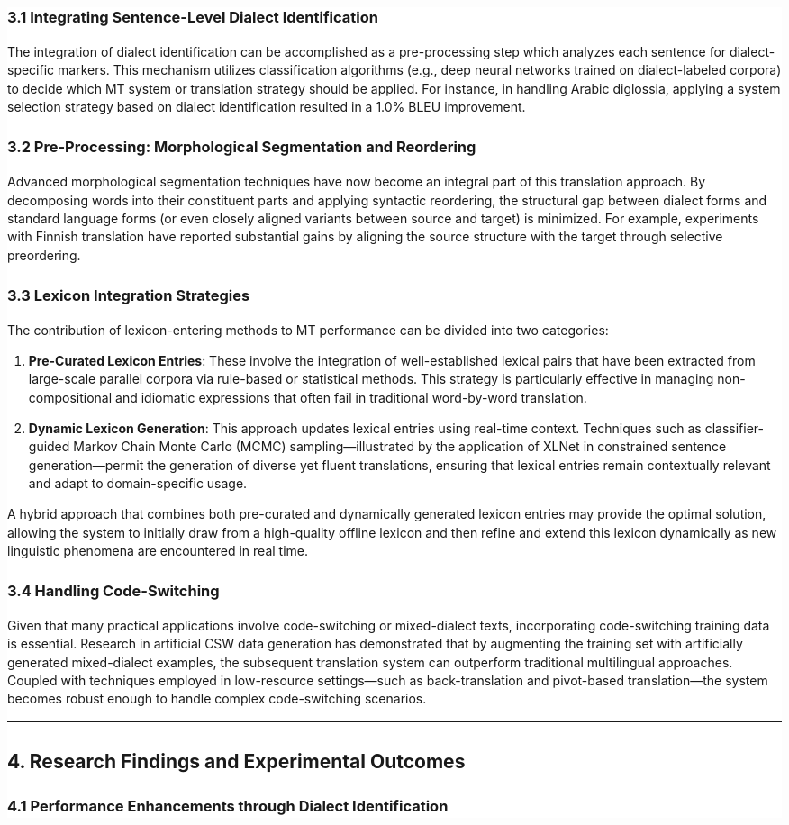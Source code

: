 ### 3.1 Integrating Sentence-Level Dialect Identification

The integration of dialect identification can be accomplished as a pre-processing step which analyzes each sentence for dialect-specific markers. This mechanism utilizes classification algorithms (e.g., deep neural networks trained on dialect-labeled corpora) to decide which MT system or translation strategy should be applied. For instance, in handling Arabic diglossia, applying a system selection strategy based on dialect identification resulted in a 1.0% BLEU improvement.

### 3.2 Pre-Processing: Morphological Segmentation and Reordering

Advanced morphological segmentation techniques have now become an integral part of this translation approach. By decomposing words into their constituent parts and applying syntactic reordering, the structural gap between dialect forms and standard language forms (or even closely aligned variants between source and target) is minimized. For example, experiments with Finnish translation have reported substantial gains by aligning the source structure with the target through selective preordering.

### 3.3 Lexicon Integration Strategies

The contribution of lexicon-entering methods to MT performance can be divided into two categories:

1. **Pre-Curated Lexicon Entries**: These involve the integration of well-established lexical pairs that have been extracted from large-scale parallel corpora via rule-based or statistical methods. This strategy is particularly effective in managing non-compositional and idiomatic expressions that often fail in traditional word-by-word translation.

2. **Dynamic Lexicon Generation**: This approach updates lexical entries using real-time context. Techniques such as classifier-guided Markov Chain Monte Carlo (MCMC) sampling—illustrated by the application of XLNet in constrained sentence generation—permit the generation of diverse yet fluent translations, ensuring that lexical entries remain contextually relevant and adapt to domain-specific usage.

A hybrid approach that combines both pre-curated and dynamically generated lexicon entries may provide the optimal solution, allowing the system to initially draw from a high-quality offline lexicon and then refine and extend this lexicon dynamically as new linguistic phenomena are encountered in real time.

### 3.4 Handling Code-Switching

Given that many practical applications involve code-switching or mixed-dialect texts, incorporating code-switching training data is essential. Research in artificial CSW data generation has demonstrated that by augmenting the training set with artificially generated mixed-dialect examples, the subsequent translation system can outperform traditional multilingual approaches. Coupled with techniques employed in low-resource settings—such as back-translation and pivot-based translation—the system becomes robust enough to handle complex code-switching scenarios.

---

## 4. Research Findings and Experimental Outcomes

### 4.1 Performance Enhancements through Dialect Identification
